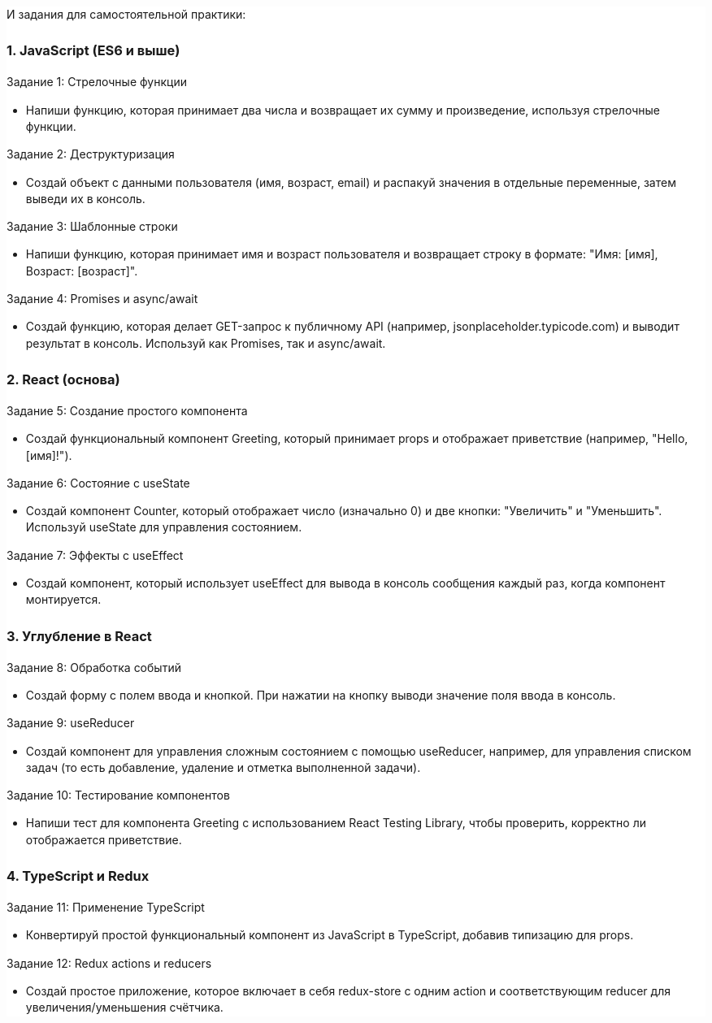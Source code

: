 И задания для самостоятельной практики:

### 1. JavaScript (ES6 и выше)

Задание 1: Стрелочные функции
- Напиши функцию, которая принимает два числа и возвращает их сумму и произведение, используя стрелочные функции.

Задание 2: Деструктуризация
- Создай объект с данными пользователя (имя, возраст, email) и распакуй значения в отдельные переменные, затем выведи их в консоль.

Задание 3: Шаблонные строки
- Напиши функцию, которая принимает имя и возраст пользователя и возвращает строку в формате: "Имя: [имя], Возраст: [возраст]".

Задание 4: Promises и async/await
- Создай функцию, которая делает GET-запрос к публичному API (например, jsonplaceholder.typicode.com) и выводит результат в консоль. Используй как Promises, так и async/await.

### 2. React (основа)

Задание 5: Создание простого компонента
- Создай функциональный компонент Greeting, который принимает props и отображает приветствие (например, "Hello, [имя]!").

Задание 6: Состояние с useState
- Создай компонент Counter, который отображает число (изначально 0) и две кнопки: "Увеличить" и "Уменьшить". Используй useState для управления состоянием.

Задание 7: Эффекты с useEffect
- Создай компонент, который использует useEffect для вывода в консоль сообщения каждый раз, когда компонент монтируется.

### 3. Углубление в React

Задание 8: Обработка событий
- Создай форму с полем ввода и кнопкой. При нажатии на кнопку выводи значение поля ввода в консоль.

Задание 9: useReducer
- Создай компонент для управления сложным состоянием с помощью useReducer, например, для управления списком задач (то есть добавление, удаление и отметка выполненной задачи).

Задание 10: Тестирование компонентов
- Напиши тест для компонента Greeting с использованием React Testing Library, чтобы проверить, корректно ли отображается приветствие.

### 4. TypeScript и Redux

Задание 11: Применение TypeScript
- Конвертируй простой функциональный компонент из JavaScript в TypeScript, добавив типизацию для props.

Задание 12: Redux actions и reducers
- Создай простое приложение, которое включает в себя redux-store с одним action и соответствующим reducer для увеличения/уменьшения счётчика.

